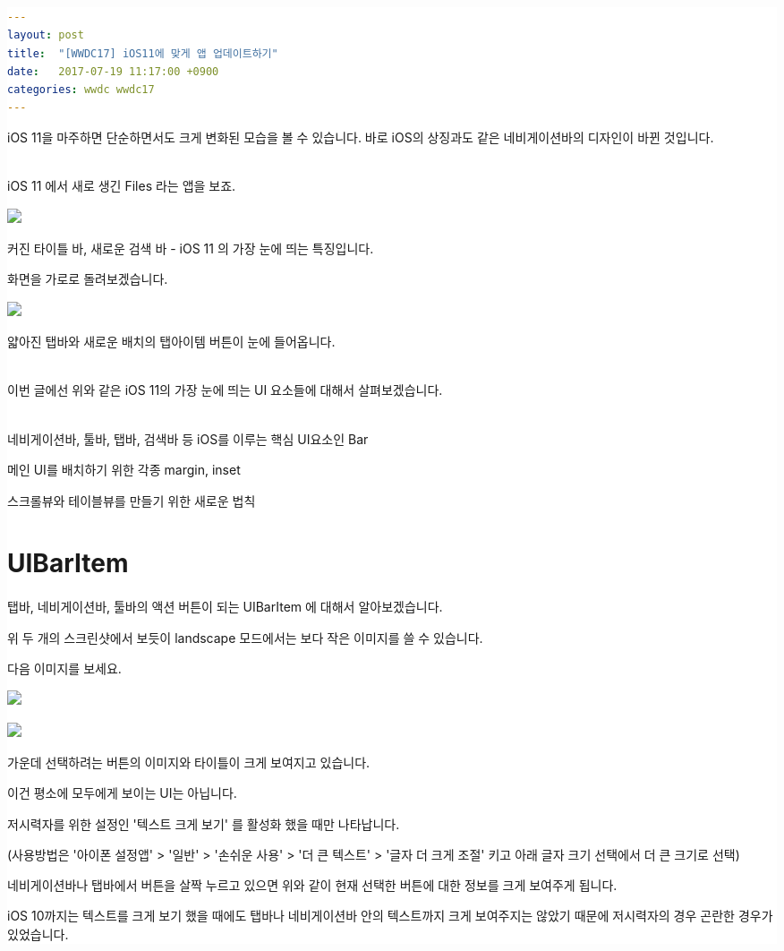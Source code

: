 ```yaml
---
layout: post
title:  "[WWDC17] iOS11에 맞게 앱 업데이트하기"
date:   2017-07-19 11:17:00 +0900
categories: wwdc wwdc17
---
```


iOS 11을 마주하면 단순하면서도 크게 변화된 모습을 볼 수 있습니다. 바로 iOS의 상징과도 같은 네비게이션바의 디자인이 바뀐 것입니다.

\
iOS 11 에서 새로 생긴 Files 라는 앱을 보죠.

![](/assets/170719/image_8766979851500257200856.png)

커진 타이틀 바, 새로운 검색 바 - iOS 11 의 가장 눈에 띄는 특징입니다.

화면을 가로로 돌려보겠습니다.

![](/assets/170719/image_1612122811500257264620.png)

얇아진 탭바와 새로운 배치의 탭아이템 버튼이 눈에 들어옵니다.

\
이번 글에선 위와 같은 iOS 11의 가장 눈에 띄는 UI 요소들에 대해서 살펴보겠습니다.

\
네비게이션바, 툴바, 탭바, 검색바 등 iOS를 이루는 핵심 UI요소인 Bar

메인 UI를 배치하기 위한 각종 margin, inset

스크롤뷰와 테이블뷰를 만들기 위한 새로운 법칙

# UIBarItem

탭바, 네비게이션바, 툴바의 액션 버튼이 되는 UIBarItem 에 대해서 알아보겠습니다.

위 두 개의 스크린샷에서 보듯이 landscape 모드에서는 보다 작은 이미지를 쓸 수 있습니다.

다음 이미지를 보세요.

![](/assets/170719/image_6034060321500257684585.png)

![](/assets/170719/image_196881671500257684586.png)

가운데 선택하려는 버튼의 이미지와 타이틀이 크게 보여지고 있습니다.

이건 평소에 모두에게 보이는 UI는 아닙니다.

저시력자를 위한 설정인 '텍스트 크게 보기' 를 활성화 했을 때만 나타납니다.

(사용방법은 '아이폰 설정앱' > '일반' > '손쉬운 사용' > '더 큰 텍스트' > '글자 더 크게 조절' 키고 아래 글자 크기 선택에서 더 큰 크기로 선택)

네비게이션바나 탭바에서 버튼을 살짝 누르고 있으면 위와 같이 현재 선택한 버튼에 대한 정보를 크게 보여주게 됩니다.

iOS 10까지는 텍스트를 크게 보기 했을 때에도 탭바나 네비게이션바 안의 텍스트까지 크게 보여주지는 않았기 때문에 저시력자의 경우 곤란한 경우가 있었습니다.
